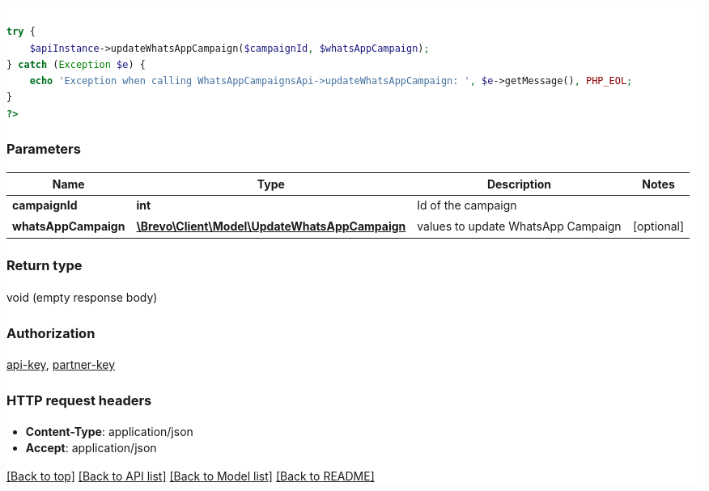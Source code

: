 ```php

try {
    $apiInstance->updateWhatsAppCampaign($campaignId, $whatsAppCampaign);
} catch (Exception $e) {
    echo 'Exception when calling WhatsAppCampaignsApi->updateWhatsAppCampaign: ', $e->getMessage(), PHP_EOL;
}
?>
```

### Parameters

Name | Type | Description  | Notes
------------- | ------------- | ------------- | -------------
 **campaignId** | **int**| Id of the campaign |
 **whatsAppCampaign** | [**\Brevo\Client\Model\UpdateWhatsAppCampaign**](../Model/UpdateWhatsAppCampaign.md)| values to update WhatsApp Campaign | [optional]

### Return type

void (empty response body)

### Authorization

[api-key](../../README.md#api-key), [partner-key](../../README.md#partner-key)

### HTTP request headers

 - **Content-Type**: application/json
 - **Accept**: application/json

[[Back to top]](#) [[Back to API list]](../../README.md#documentation-for-api-endpoints) [[Back to Model list]](../../README.md#documentation-for-models) [[Back to README]](../../README.md)

